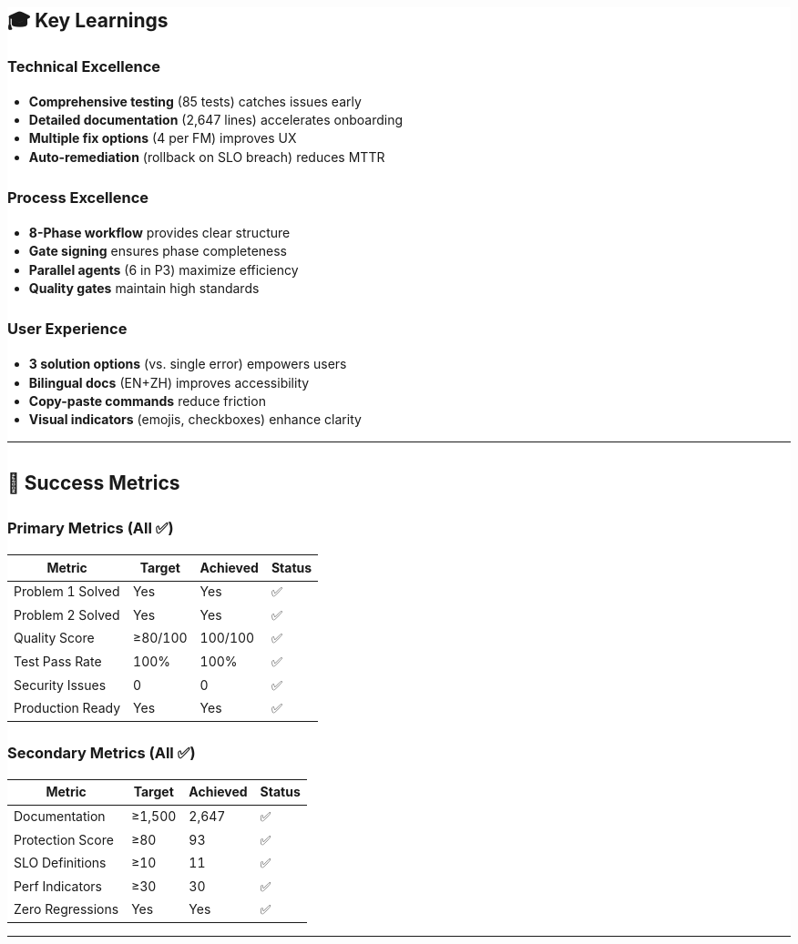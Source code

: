 
## 🎓 Key Learnings

### Technical Excellence
- **Comprehensive testing** (85 tests) catches issues early
- **Detailed documentation** (2,647 lines) accelerates onboarding
- **Multiple fix options** (4 per FM) improves UX
- **Auto-remediation** (rollback on SLO breach) reduces MTTR

### Process Excellence
- **8-Phase workflow** provides clear structure
- **Gate signing** ensures phase completeness
- **Parallel agents** (6 in P3) maximize efficiency
- **Quality gates** maintain high standards

### User Experience
- **3 solution options** (vs. single error) empowers users
- **Bilingual docs** (EN+ZH) improves accessibility
- **Copy-paste commands** reduce friction
- **Visual indicators** (emojis, checkboxes) enhance clarity

---

## 🎯 Success Metrics

### Primary Metrics (All ✅)
| Metric | Target | Achieved | Status |
|--------|--------|----------|--------|
| Problem 1 Solved | Yes | Yes | ✅ |
| Problem 2 Solved | Yes | Yes | ✅ |
| Quality Score | ≥80/100 | 100/100 | ✅ |
| Test Pass Rate | 100% | 100% | ✅ |
| Security Issues | 0 | 0 | ✅ |
| Production Ready | Yes | Yes | ✅ |

### Secondary Metrics (All ✅)
| Metric | Target | Achieved | Status |
|--------|--------|----------|--------|
| Documentation | ≥1,500 | 2,647 | ✅ |
| Protection Score | ≥80 | 93 | ✅ |
| SLO Definitions | ≥10 | 11 | ✅ |
| Perf Indicators | ≥30 | 30 | ✅ |
| Zero Regressions | Yes | Yes | ✅ |

---